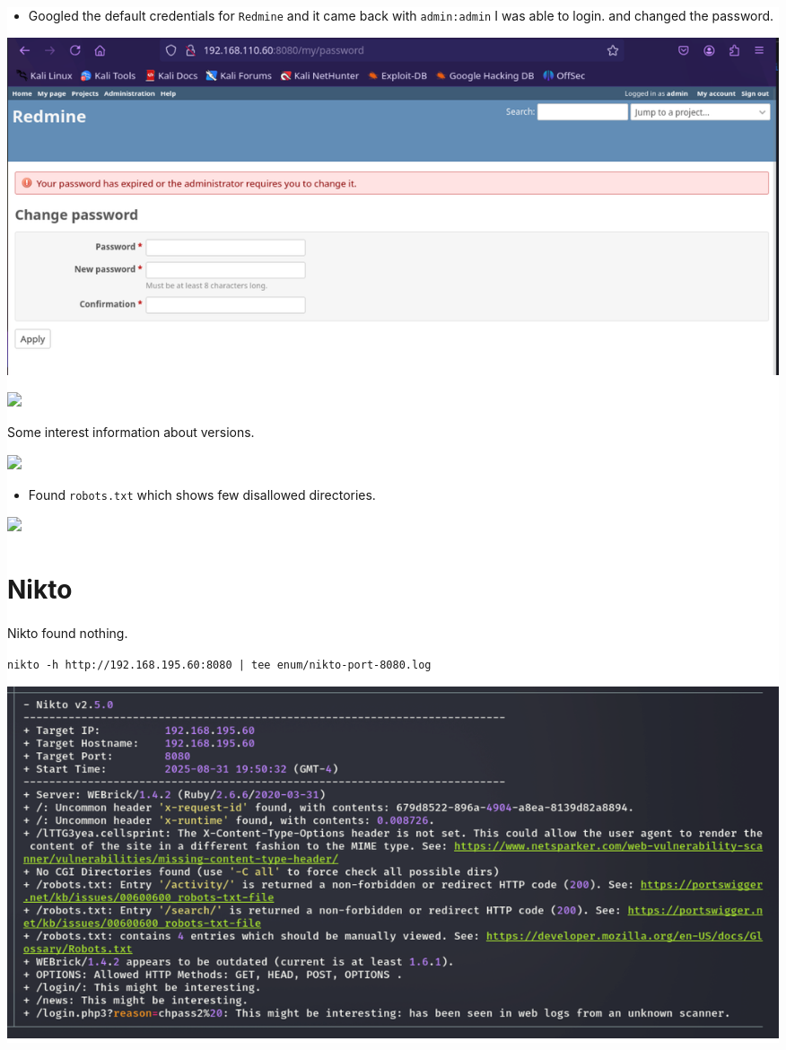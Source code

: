 - Googled the default credentials for `Redmine` and it came back with `admin:admin` I was able to login. and changed the password. 

![](images/2025-09-01.png)

![](images/OSCP/08_Screenshots/PG-Peppo/2025-08-31_6.png)

Some interest information about versions.

![](images/OSCP/08_Screenshots/PG-Peppo/2025-08-31_7.png)

- Found `robots.txt` which shows few disallowed directories.

![](images/OSCP/08_Screenshots/PG-Peppo/2025-08-31_4.png)
# Nikto
Nikto found nothing.
```
nikto -h http://192.168.195.60:8080 | tee enum/nikto-port-8080.log
```

![](images/2025-09-01_1.png)
